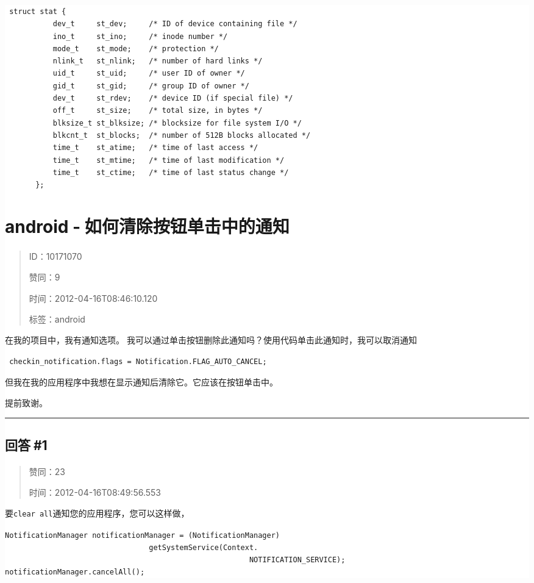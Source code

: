 ```
 struct stat {
           dev_t     st_dev;     /* ID of device containing file */
           ino_t     st_ino;     /* inode number */
           mode_t    st_mode;    /* protection */
           nlink_t   st_nlink;   /* number of hard links */
           uid_t     st_uid;     /* user ID of owner */
           gid_t     st_gid;     /* group ID of owner */
           dev_t     st_rdev;    /* device ID (if special file) */
           off_t     st_size;    /* total size, in bytes */
           blksize_t st_blksize; /* blocksize for file system I/O */
           blkcnt_t  st_blocks;  /* number of 512B blocks allocated */
           time_t    st_atime;   /* time of last access */
           time_t    st_mtime;   /* time of last modification */
           time_t    st_ctime;   /* time of last status change */
       }; 
```

# android - 如何清除按钮单击中的通知

> ID：10171070
> 
> 赞同：9
> 
> 时间：2012-04-16T08:46:10.120
> 
> 标签：android

在我的项目中，我有通知选项。
我可以通过单击按钮删除此通知吗？使用代码单击此通知时，我可以取消通知

```
 checkin_notification.flags = Notification.FLAG_AUTO_CANCEL; 
```

但我在我的应用程序中我想在显示通知后清除它。它应该在按钮单击中。

提前致谢。

* * *

## 回答 #1

> 赞同：23
> 
> 时间：2012-04-16T08:49:56.553

要`clear all`通知您的应用程序，您可以这样做，

```
NotificationManager notificationManager = (NotificationManager) 
                                 getSystemService(Context.
                                                        NOTIFICATION_SERVICE);
notificationManager.cancelAll(); 
```
